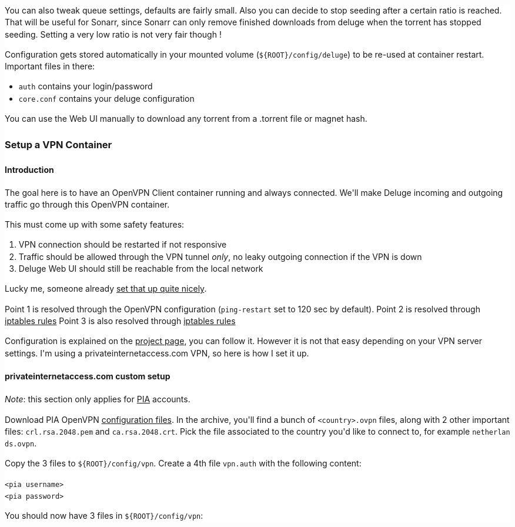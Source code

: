 You can also tweak queue settings, defaults are fairly small. Also you can decide to stop seeding after a certain ratio is reached. That will be useful for Sonarr, since Sonarr can only remove finished downloads from deluge when the torrent has stopped seeding. Setting a very low ratio is not very fair though !

Configuration gets stored automatically in your mounted volume (`${ROOT}/config/deluge`) to be re-used at container restart. Important files in there:

- `auth` contains your login/password
- `core.conf` contains your deluge configuration

You can use the Web UI manually to download any torrent from a .torrent file or magnet hash.

### Setup a VPN Container

#### Introduction

The goal here is to have an OpenVPN Client container running and always connected. We'll make Deluge incoming and outgoing traffic go through this OpenVPN container.

This must come up with some safety features:

1. VPN connection should be restarted if not responsive
1. Traffic should be allowed through the VPN tunnel _only_, no leaky outgoing connection if the VPN is down
1. Deluge Web UI should still be reachable from the local network

Lucky me, someone already [set that up quite nicely](https://github.com/dperson/openvpn-client).

Point 1 is resolved through the OpenVPN configuration (`ping-restart` set to 120 sec by default).
Point 2 is resolved through [iptables rules](https://github.com/dperson/openvpn-client/blob/master/openvpn.sh#L52-L87)
Point 3 is also resolved through [iptables rules](https://github.com/dperson/openvpn-client/blob/master/openvpn.sh#L104)

Configuration is explained on the [project page](https://github.com/dperson/openvpn-client), you can follow it.
However it is not that easy depending on your VPN server settings.
I'm using a privateinternetaccess.com VPN, so here is how I set it up.

#### privateinternetaccess.com custom setup

_Note_: this section only applies for [PIA](https://privateinternetaccess.com) accounts.

Download PIA OpenVPN [configuration files](https://privateinternetaccess.com/openvpn/openvpn.zip).
In the archive, you'll find a bunch of `<country>.ovpn` files, along with 2 other important files: `crl.rsa.2048.pem` and `ca.rsa.2048.crt`. Pick the file associated to the country you'd like to connect to, for example `netherlands.ovpn`.

Copy the 3 files to `${ROOT}/config/vpn`.
Create a 4th file `vpn.auth` with the following content:

```Text
<pia username>
<pia password>
```

You should now have 3 files in `${ROOT}/config/vpn`:
